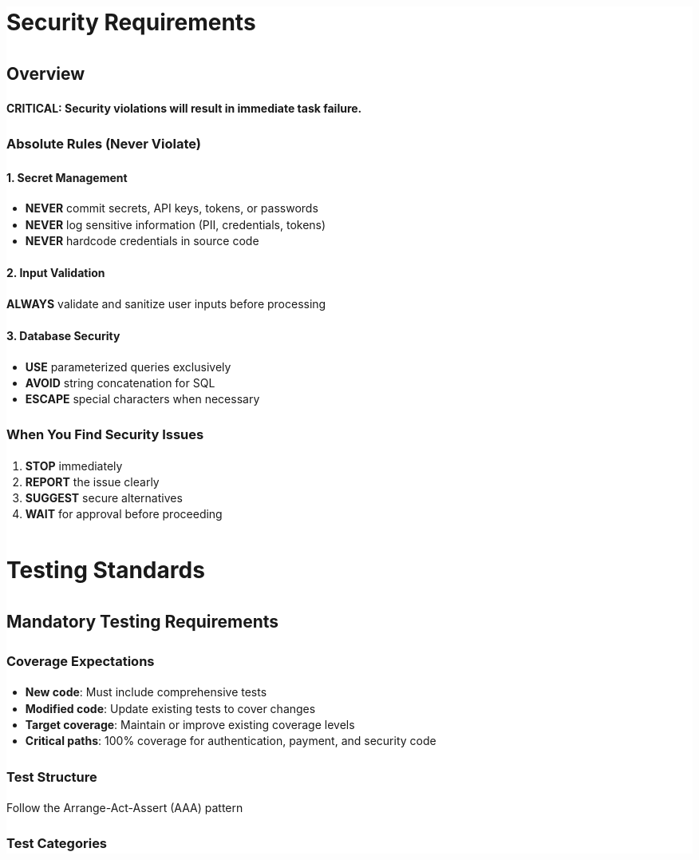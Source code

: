 
# Security Requirements

## Overview

**CRITICAL: Security violations will result in immediate task failure.**

### Absolute Rules (Never Violate)

#### 1. Secret Management

- **NEVER** commit secrets, API keys, tokens, or passwords
- **NEVER** log sensitive information (PII, credentials, tokens)
- **NEVER** hardcode credentials in source code

#### 2. Input Validation

**ALWAYS** validate and sanitize user inputs before processing

#### 3. Database Security

- **USE** parameterized queries exclusively
- **AVOID** string concatenation for SQL
- **ESCAPE** special characters when necessary

### When You Find Security Issues

1. **STOP** immediately
2. **REPORT** the issue clearly
3. **SUGGEST** secure alternatives
4. **WAIT** for approval before proceeding


# Testing Standards

## Mandatory Testing Requirements

### Coverage Expectations

- **New code**: Must include comprehensive tests
- **Modified code**: Update existing tests to cover changes
- **Target coverage**: Maintain or improve existing coverage levels
- **Critical paths**: 100% coverage for authentication, payment, and security code

### Test Structure

Follow the Arrange-Act-Assert (AAA) pattern

### Test Categories
